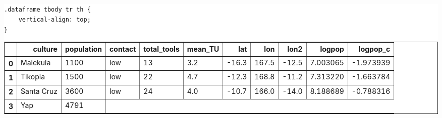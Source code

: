     .dataframe tbody tr th {
        vertical-align: top;
    }
</style>
<table border="1" class="dataframe">
  <thead>
    <tr style="text-align: right;">
      <th></th>
      <th>culture</th>
      <th>population</th>
      <th>contact</th>
      <th>total_tools</th>
      <th>mean_TU</th>
      <th>lat</th>
      <th>lon</th>
      <th>lon2</th>
      <th>logpop</th>
      <th>logpop_c</th>
    </tr>
  </thead>
  <tbody>
    <tr>
      <th>0</th>
      <td>Malekula</td>
      <td>1100</td>
      <td>low</td>
      <td>13</td>
      <td>3.2</td>
      <td>-16.3</td>
      <td>167.5</td>
      <td>-12.5</td>
      <td>7.003065</td>
      <td>-1.973939</td>
    </tr>
    <tr>
      <th>1</th>
      <td>Tikopia</td>
      <td>1500</td>
      <td>low</td>
      <td>22</td>
      <td>4.7</td>
      <td>-12.3</td>
      <td>168.8</td>
      <td>-11.2</td>
      <td>7.313220</td>
      <td>-1.663784</td>
    </tr>
    <tr>
      <th>2</th>
      <td>Santa Cruz</td>
      <td>3600</td>
      <td>low</td>
      <td>24</td>
      <td>4.0</td>
      <td>-10.7</td>
      <td>166.0</td>
      <td>-14.0</td>
      <td>8.188689</td>
      <td>-0.788316</td>
    </tr>
    <tr>
      <th>3</th>
      <td>Yap</td>
      <td>4791</td>
